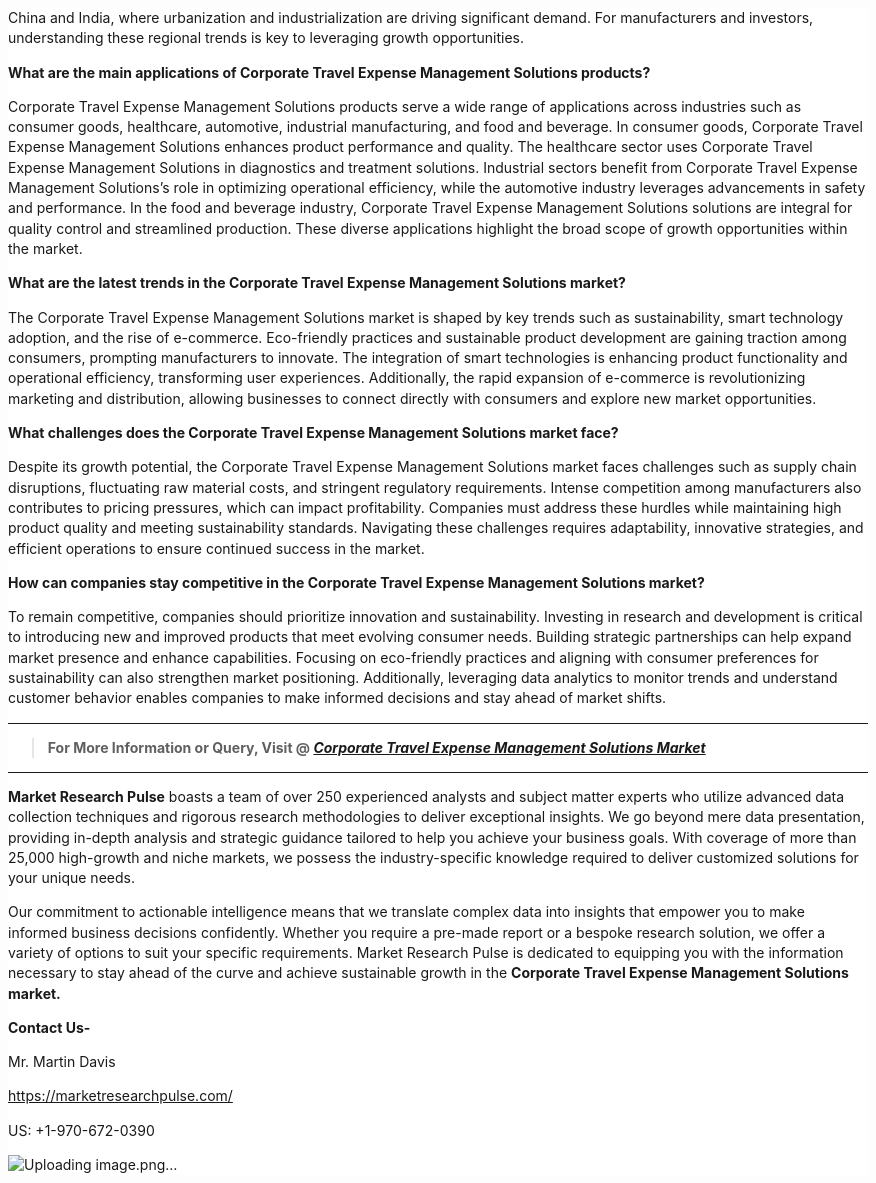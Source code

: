 China and India, where urbanization and industrialization are driving significant demand. For manufacturers and investors, understanding these regional trends is key to leveraging growth opportunities.</p><p><strong>What are the main applications of Corporate Travel Expense Management Solutions products?</strong></p><p>Corporate Travel Expense Management Solutions products serve a wide range of applications across industries such as consumer goods, healthcare, automotive, industrial manufacturing, and food and beverage. In consumer goods, Corporate Travel Expense Management Solutions enhances product performance and quality. The healthcare sector uses Corporate Travel Expense Management Solutions in diagnostics and treatment solutions. Industrial sectors benefit from Corporate Travel Expense Management Solutions&rsquo;s role in optimizing operational efficiency, while the automotive industry leverages advancements in safety and performance. In the food and beverage industry, Corporate Travel Expense Management Solutions solutions are integral for quality control and streamlined production. These diverse applications highlight the broad scope of growth opportunities within the market.</p><p><strong>What are the latest trends in the Corporate Travel Expense Management Solutions market?</strong></p><p>The Corporate Travel Expense Management Solutions market is shaped by key trends such as sustainability, smart technology adoption, and the rise of e-commerce. Eco-friendly practices and sustainable product development are gaining traction among consumers, prompting manufacturers to innovate. The integration of smart technologies is enhancing product functionality and operational efficiency, transforming user experiences. Additionally, the rapid expansion of e-commerce is revolutionizing marketing and distribution, allowing businesses to connect directly with consumers and explore new market opportunities.</p><p><strong>What challenges does the Corporate Travel Expense Management Solutions market face?</strong></p><p>Despite its growth potential, the Corporate Travel Expense Management Solutions market faces challenges such as supply chain disruptions, fluctuating raw material costs, and stringent regulatory requirements. Intense competition among manufacturers also contributes to pricing pressures, which can impact profitability. Companies must address these hurdles while maintaining high product quality and meeting sustainability standards. Navigating these challenges requires adaptability, innovative strategies, and efficient operations to ensure continued success in the market.</p><p><strong>How can companies stay competitive in the Corporate Travel Expense Management Solutions market?</strong></p><p>To remain competitive, companies should prioritize innovation and sustainability. Investing in research and development is critical to introducing new and improved products that meet evolving consumer needs. Building strategic partnerships can help expand market presence and enhance capabilities. Focusing on eco-friendly practices and aligning with consumer preferences for sustainability can also strengthen market positioning. Additionally, leveraging data analytics to monitor trends and understand customer behavior enables companies to make informed decisions and stay ahead of market shifts.</p><hr /><blockquote><p><strong>For More Information or Query, Visit @&nbsp;<em><a href="https://marketresearchpulse.com/report/121824/corporate-travel-expense-management-solutions-market?utm_source=Linkedin&utm_medium=026">Corporate Travel Expense Management Solutions Market</a></em></strong></p></blockquote><hr /><p><strong>Market Research Pulse</strong> boasts a team of over 250 experienced analysts and subject matter experts who utilize advanced data collection techniques and rigorous research methodologies to deliver exceptional insights. We go beyond mere data presentation, providing in-depth analysis and strategic guidance tailored to help you achieve your business goals. With coverage of more than 25,000 high-growth and niche markets, we possess the industry-specific knowledge required to deliver customized solutions for your unique needs.</p><p>Our commitment to actionable intelligence means that we translate complex data into insights that empower you to make informed business decisions confidently. Whether you require a pre-made report or a bespoke research solution, we offer a variety of options to suit your specific requirements. Market Research Pulse is dedicated to equipping you with the information necessary to stay ahead of the curve and achieve sustainable growth in the <strong>Corporate Travel Expense Management Solutions market.</strong></p><p><strong>Contact Us-</strong></p><p>Mr. Martin Davis</p><p>https://marketresearchpulse.com/</p><p>US: +1-970-672-0390</p>
![Uploading image.png…]()
